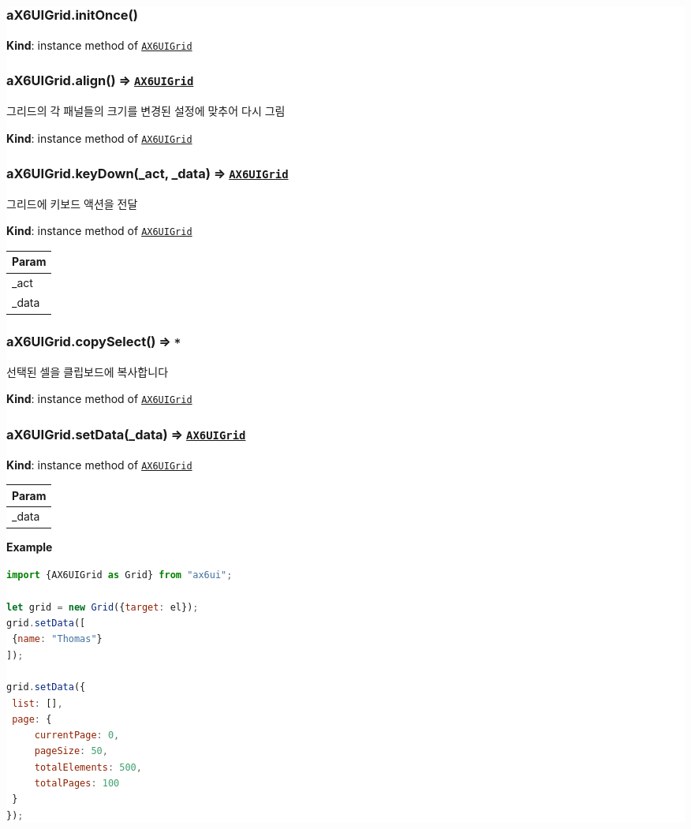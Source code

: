 <a name="AX6UIGrid+initOnce"></a>

### aX6UIGrid.initOnce()
**Kind**: instance method of [<code>AX6UIGrid</code>](#AX6UIGrid)  
<a name="AX6UIGrid+align"></a>

### aX6UIGrid.align() ⇒ [<code>AX6UIGrid</code>](#AX6UIGrid)
그리드의 각 패널들의 크기를 변경된 설정에 맞추어 다시 그림

**Kind**: instance method of [<code>AX6UIGrid</code>](#AX6UIGrid)  
<a name="AX6UIGrid+keyDown"></a>

### aX6UIGrid.keyDown(_act, _data) ⇒ [<code>AX6UIGrid</code>](#AX6UIGrid)
그리드에 키보드 액션을 전달

**Kind**: instance method of [<code>AX6UIGrid</code>](#AX6UIGrid)  

| Param |
| --- |
| _act | 
| _data | 

<a name="AX6UIGrid+copySelect"></a>

### aX6UIGrid.copySelect() ⇒ <code>\*</code>
선택된 셀을 클립보드에 복사합니다

**Kind**: instance method of [<code>AX6UIGrid</code>](#AX6UIGrid)  
<a name="AX6UIGrid+setData"></a>

### aX6UIGrid.setData(_data) ⇒ [<code>AX6UIGrid</code>](#AX6UIGrid)
**Kind**: instance method of [<code>AX6UIGrid</code>](#AX6UIGrid)  

| Param |
| --- |
| _data | 

**Example**  
```js
import {AX6UIGrid as Grid} from "ax6ui";

let grid = new Grid({target: el});
grid.setData([
 {name: "Thomas"}
]);

grid.setData({
 list: [],
 page: {
     currentPage: 0,
     pageSize: 50,
     totalElements: 500,
     totalPages: 100
 }
});
```
<a name="AX6UIGrid+getList"></a>
